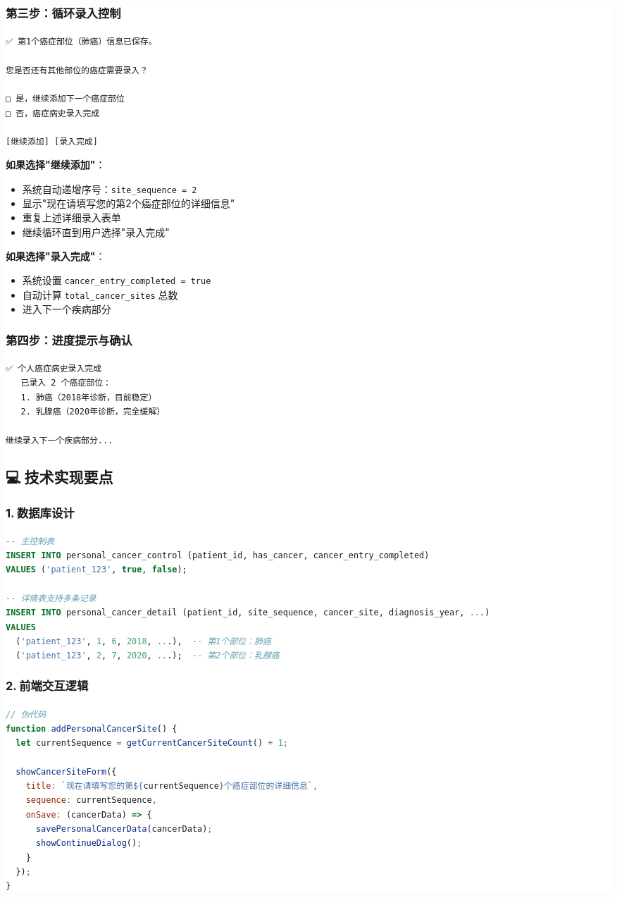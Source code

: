 ### 第三步：循环录入控制
```
✅ 第1个癌症部位（肺癌）信息已保存。

您是否还有其他部位的癌症需要录入？

□ 是，继续添加下一个癌症部位
□ 否，癌症病史录入完成

[继续添加] [录入完成]
```

**如果选择"继续添加"**：
- 系统自动递增序号：`site_sequence = 2`
- 显示"现在请填写您的第2个癌症部位的详细信息"
- 重复上述详细录入表单
- 继续循环直到用户选择"录入完成"

**如果选择"录入完成"**：
- 系统设置 `cancer_entry_completed = true`
- 自动计算 `total_cancer_sites` 总数
- 进入下一个疾病部分

### 第四步：进度提示与确认
```
✅ 个人癌症病史录入完成
   已录入 2 个癌症部位：
   1. 肺癌（2018年诊断，目前稳定）
   2. 乳腺癌（2020年诊断，完全缓解）

继续录入下一个疾病部分...
```

## 💻 技术实现要点

### 1. 数据库设计
```sql
-- 主控制表
INSERT INTO personal_cancer_control (patient_id, has_cancer, cancer_entry_completed)
VALUES ('patient_123', true, false);

-- 详情表支持多条记录
INSERT INTO personal_cancer_detail (patient_id, site_sequence, cancer_site, diagnosis_year, ...)
VALUES 
  ('patient_123', 1, 6, 2018, ...),  -- 第1个部位：肺癌
  ('patient_123', 2, 7, 2020, ...);  -- 第2个部位：乳腺癌
```

### 2. 前端交互逻辑
```javascript
// 伪代码
function addPersonalCancerSite() {
  let currentSequence = getCurrentCancerSiteCount() + 1;
  
  showCancerSiteForm({
    title: `现在请填写您的第${currentSequence}个癌症部位的详细信息`,
    sequence: currentSequence,
    onSave: (cancerData) => {
      savePersonalCancerData(cancerData);
      showContinueDialog();
    }
  });
}

```